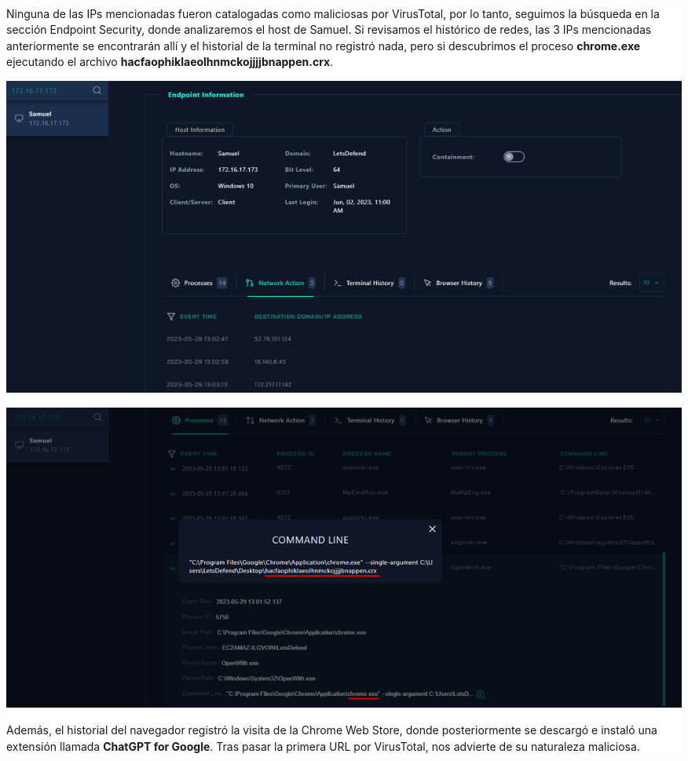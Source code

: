 Ninguna de las IPs mencionadas fueron catalogadas como maliciosas por VirusTotal, por lo tanto, seguimos la búsqueda en la sección Endpoint Security, donde analizaremos el host de Samuel. Si revisamos el histórico de redes, las 3 IPs mencionadas anteriormente se encontrarán allí y el historial de la terminal no registró nada, pero si descubrimos el proceso **chrome.exe** ejecutando el archivo **hacfaophiklaeolhnmckojjjjbnappen.crx**. 

![SOC202-ENDPOINT-NETWORK](img/SOC202-Endpoint-Network.png)

![SOC202-MALICIOUS-FILE](img/SOC202-Malicious-File-Process.png)

Además, el historial del navegador registró la visita de la Chrome Web Store, donde posteriormente se descargó e instaló una extensión llamada **ChatGPT for Google**. Tras pasar la primera URL por VirusTotal, nos advierte de su naturaleza maliciosa.
